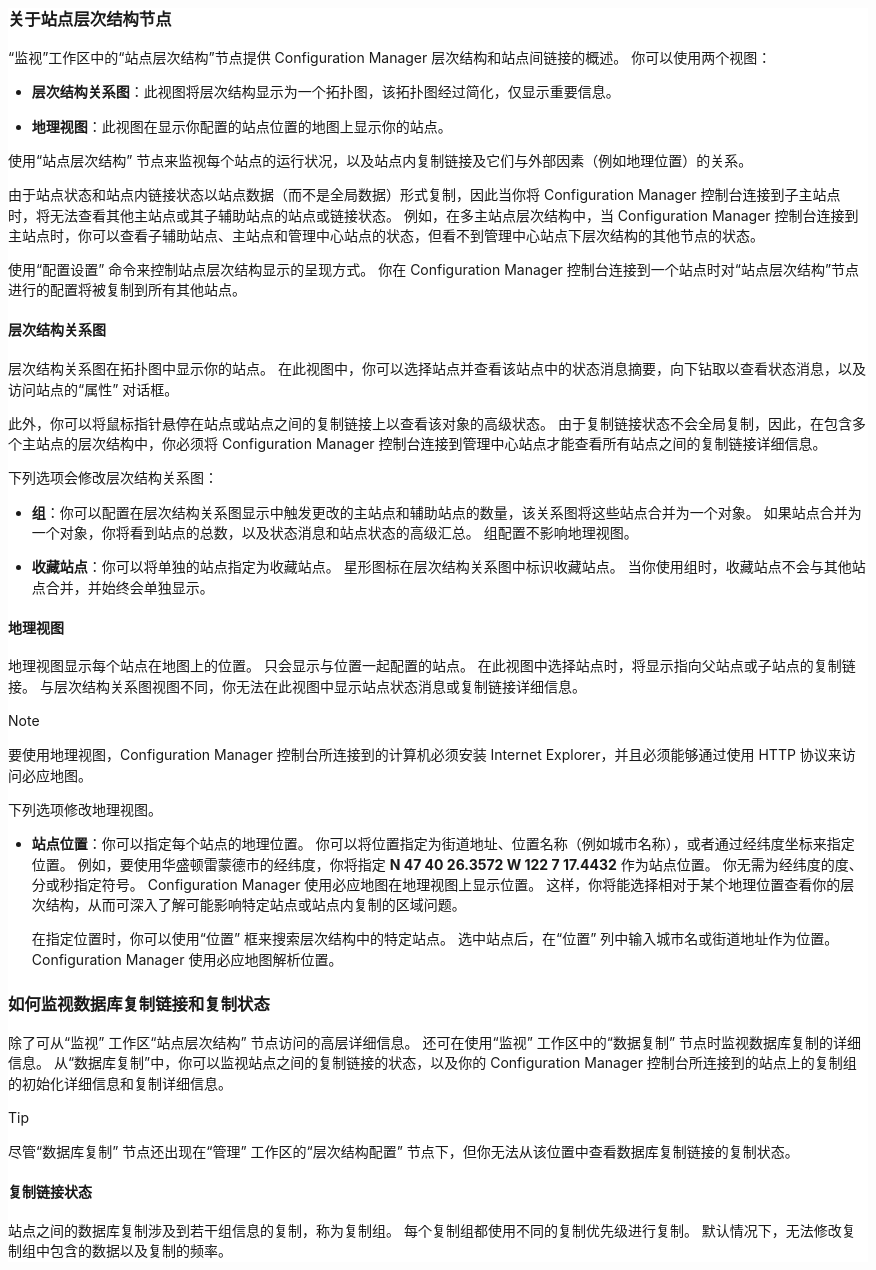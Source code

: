###  <a name="a-namebkmkshnodea-about-the-site-hierarchy-node"></a><a name="BKMK_SH_Node"></a> 关于站点层次结构节点  
“监视”工作区中的“站点层次结构”节点提供 Configuration Manager 层次结构和站点间链接的概述。 你可以使用两个视图：  

-   **层次结构关系图**：此视图将层次结构显示为一个拓扑图，该拓扑图经过简化，仅显示重要信息。  

-   **地理视图**：此视图在显示你配置的站点位置的地图上显示你的站点。  

使用“站点层次结构”  节点来监视每个站点的运行状况，以及站点内复制链接及它们与外部因素（例如地理位置）的关系。  

由于站点状态和站点内链接状态以站点数据（而不是全局数据）形式复制，因此当你将 Configuration Manager 控制台连接到子主站点时，将无法查看其他主站点或其子辅助站点的站点或链接状态。 例如，在多主站点层次结构中，当 Configuration Manager 控制台连接到主站点时，你可以查看子辅助站点、主站点和管理中心站点的状态，但看不到管理中心站点下层次结构的其他节点的状态。  

 使用“配置设置”  命令来控制站点层次结构显示的呈现方式。 你在 Configuration Manager 控制台连接到一个站点时对“站点层次结构”节点进行的配置将被复制到所有其他站点。  

#### <a name="hierarchy-diagram"></a>层次结构关系图  
 层次结构关系图在拓扑图中显示你的站点。 在此视图中，你可以选择站点并查看该站点中的状态消息摘要，向下钻取以查看状态消息，以及访问站点的“属性”  对话框。  

 此外，你可以将鼠标指针悬停在站点或站点之间的复制链接上以查看该对象的高级状态。 由于复制链接状态不会全局复制，因此，在包含多个主站点的层次结构中，你必须将 Configuration Manager 控制台连接到管理中心站点才能查看所有站点之间的复制链接详细信息。  

 下列选项会修改层次结构关系图：  

-   **组**：你可以配置在层次结构关系图显示中触发更改的主站点和辅助站点的数量，该关系图将这些站点合并为一个对象。 如果站点合并为一个对象，你将看到站点的总数，以及状态消息和站点状态的高级汇总。 组配置不影响地理视图。  

-   **收藏站点**：你可以将单独的站点指定为收藏站点。 星形图标在层次结构关系图中标识收藏站点。 当你使用组时，收藏站点不会与其他站点合并，并始终会单独显示。  

#### <a name="geographical-view"></a>地理视图  
 地理视图显示每个站点在地图上的位置。 只会显示与位置一起配置的站点。 在此视图中选择站点时，将显示指向父站点或子站点的复制链接。 与层次结构关系图视图不同，你无法在此视图中显示站点状态消息或复制链接详细信息。  

> [!NOTE]  
>  要使用地理视图，Configuration Manager 控制台所连接到的计算机必须安装 Internet Explorer，并且必须能够通过使用 HTTP 协议来访问必应地图。  

下列选项修改地理视图。  

-   **站点位置**：你可以指定每个站点的地理位置。 你可以将位置指定为街道地址、位置名称（例如城市名称），或者通过经纬度坐标来指定位置。 例如，要使用华盛顿雷蒙德市的经纬度，你将指定 **N 47 40 26.3572 W 122 7 17.4432** 作为站点位置。 你无需为经纬度的度、分或秒指定符号。 Configuration Manager 使用必应地图在地理视图上显示位置。 这样，你将能选择相对于某个地理位置查看你的层次结构，从而可深入了解可能影响特定站点或站点内复制的区域问题。  

     在指定位置时，你可以使用“位置”  框来搜索层次结构中的特定站点。 选中站点后，在“位置”  列中输入城市名或街道地址作为位置。 Configuration Manager 使用必应地图解析位置。  

###  <a name="a-namebkmkmonitorreplinksandstatussa-how-to-monitor-database-replication-links-and-replication-status"></a><a name="BKMK_MonitorRepLinksAndStatuss"></a> 如何监视数据库复制链接和复制状态  
 除了可从“监视”  工作区“站点层次结构”  节点访问的高层详细信息。 还可在使用“监视”  工作区中的“数据复制”  节点时监视数据库复制的详细信息。 从“数据库复制”中，你可以监视站点之间的复制链接的状态，以及你的 Configuration Manager 控制台所连接到的站点上的复制组的初始化详细信息和复制详细信息。  

> [!TIP]  
>  尽管“数据库复制”  节点还出现在“管理”  工作区的“层次结构配置”  节点下，但你无法从该位置中查看数据库复制链接的复制状态。  

####  <a name="a-namebkmkmonitorreplicationlinksa-replication-link-status"></a><a name="BKMK_MonitorReplicationLinks"></a> 复制链接状态  
站点之间的数据库复制涉及到若干组信息的复制，称为复制组。 每个复制组都使用不同的复制优先级进行复制。 默认情况下，无法修改复制组中包含的数据以及复制的频率。  
